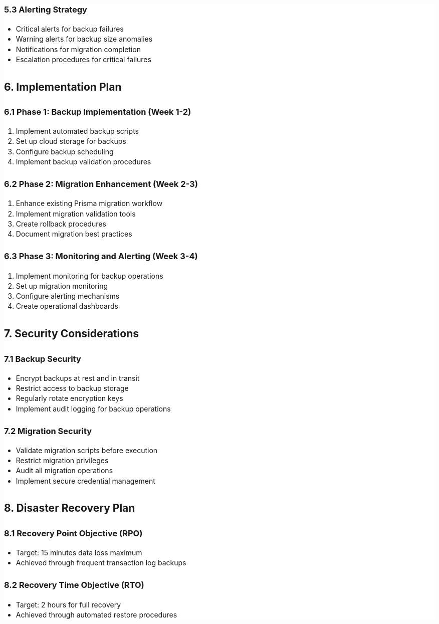 ### 5.3 Alerting Strategy
- Critical alerts for backup failures
- Warning alerts for backup size anomalies
- Notifications for migration completion
- Escalation procedures for critical failures

## 6. Implementation Plan

### 6.1 Phase 1: Backup Implementation (Week 1-2)
1. Implement automated backup scripts
2. Set up cloud storage for backups
3. Configure backup scheduling
4. Implement backup validation procedures

### 6.2 Phase 2: Migration Enhancement (Week 2-3)
1. Enhance existing Prisma migration workflow
2. Implement migration validation tools
3. Create rollback procedures
4. Document migration best practices

### 6.3 Phase 3: Monitoring and Alerting (Week 3-4)
1. Implement monitoring for backup operations
2. Set up migration monitoring
3. Configure alerting mechanisms
4. Create operational dashboards

## 7. Security Considerations

### 7.1 Backup Security
- Encrypt backups at rest and in transit
- Restrict access to backup storage
- Regularly rotate encryption keys
- Implement audit logging for backup operations

### 7.2 Migration Security
- Validate migration scripts before execution
- Restrict migration privileges
- Audit all migration operations
- Implement secure credential management

## 8. Disaster Recovery Plan

### 8.1 Recovery Point Objective (RPO)
- Target: 15 minutes data loss maximum
- Achieved through frequent transaction log backups

### 8.2 Recovery Time Objective (RTO)
- Target: 2 hours for full recovery
- Achieved through automated restore procedures
